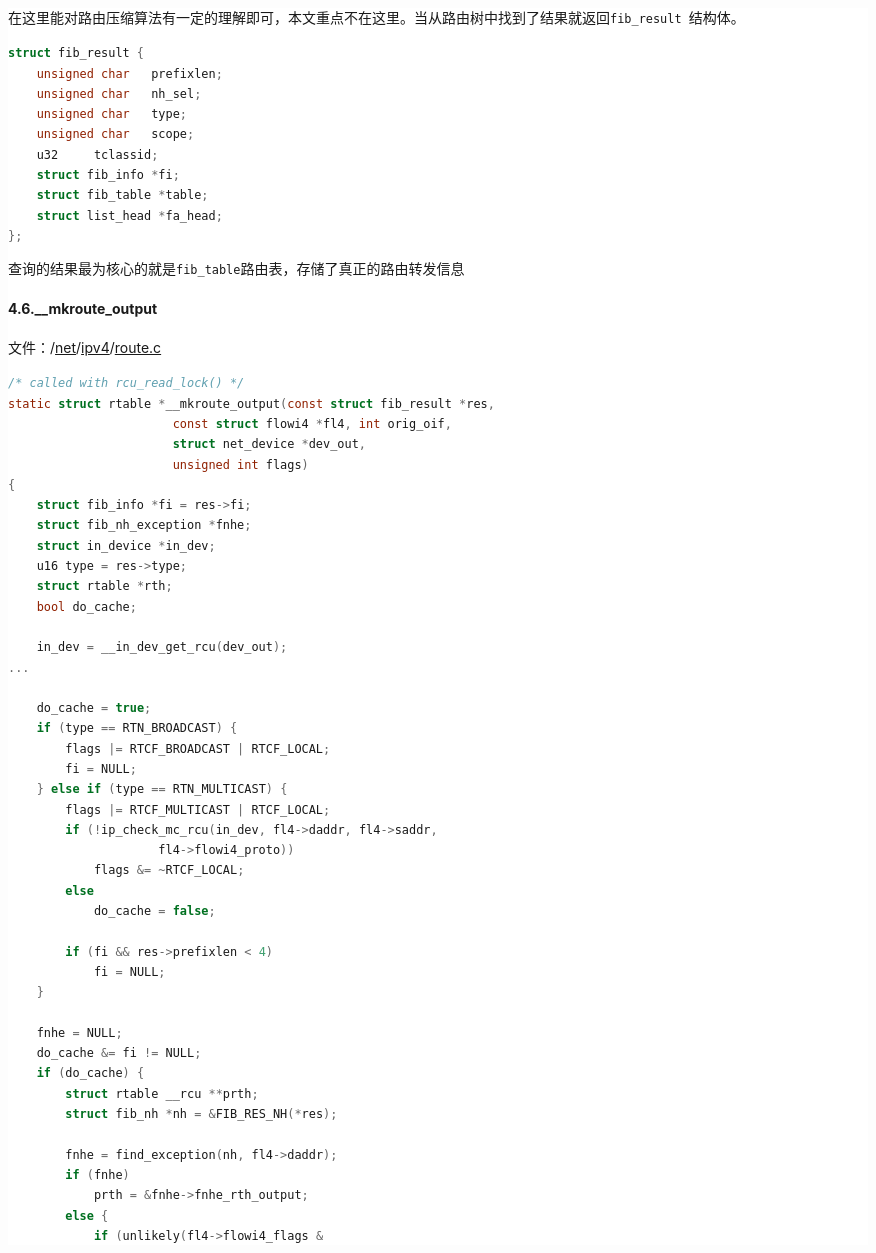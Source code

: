 在这里能对路由压缩算法有一定的理解即可，本文重点不在这里。当从路由树中找到了结果就返回`fib_result `结构体。

```c
struct fib_result {
	unsigned char	prefixlen;
	unsigned char	nh_sel;
	unsigned char	type;
	unsigned char	scope;
	u32		tclassid;
	struct fib_info *fi;
	struct fib_table *table;
	struct list_head *fa_head;
};
```

查询的结果最为核心的就是`fib_table`路由表，存储了真正的路由转发信息

#### 4.6.__mkroute_output

文件：/[net](http://androidxref.com/kernel_3.18/xref/net/)/[ipv4](http://androidxref.com/kernel_3.18/xref/net/ipv4/)/[route.c](http://androidxref.com/kernel_3.18/xref/net/ipv4/route.c)

```c
/* called with rcu_read_lock() */
static struct rtable *__mkroute_output(const struct fib_result *res,
				       const struct flowi4 *fl4, int orig_oif,
				       struct net_device *dev_out,
				       unsigned int flags)
{
	struct fib_info *fi = res->fi;
	struct fib_nh_exception *fnhe;
	struct in_device *in_dev;
	u16 type = res->type;
	struct rtable *rth;
	bool do_cache;

	in_dev = __in_dev_get_rcu(dev_out);
...

	do_cache = true;
	if (type == RTN_BROADCAST) {
		flags |= RTCF_BROADCAST | RTCF_LOCAL;
		fi = NULL;
	} else if (type == RTN_MULTICAST) {
		flags |= RTCF_MULTICAST | RTCF_LOCAL;
		if (!ip_check_mc_rcu(in_dev, fl4->daddr, fl4->saddr,
				     fl4->flowi4_proto))
			flags &= ~RTCF_LOCAL;
		else
			do_cache = false;

		if (fi && res->prefixlen < 4)
			fi = NULL;
	}

	fnhe = NULL;
	do_cache &= fi != NULL;
	if (do_cache) {
		struct rtable __rcu **prth;
		struct fib_nh *nh = &FIB_RES_NH(*res);

		fnhe = find_exception(nh, fl4->daddr);
		if (fnhe)
			prth = &fnhe->fnhe_rth_output;
		else {
			if (unlikely(fl4->flowi4_flags &
```